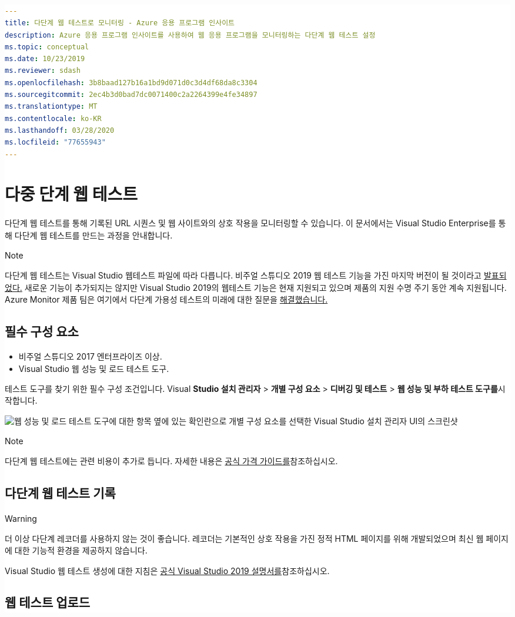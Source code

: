 ```yaml
---
title: 다단계 웹 테스트로 모니터링 - Azure 응용 프로그램 인사이트
description: Azure 응용 프로그램 인사이트를 사용하여 웹 응용 프로그램을 모니터링하는 다단계 웹 테스트 설정
ms.topic: conceptual
ms.date: 10/23/2019
ms.reviewer: sdash
ms.openlocfilehash: 3b8baad127b16a1bd9d071d0c3d4df68da8c3304
ms.sourcegitcommit: 2ec4b3d0bad7dc0071400c2a2264399e4fe34897
ms.translationtype: MT
ms.contentlocale: ko-KR
ms.lasthandoff: 03/28/2020
ms.locfileid: "77655943"
---
```

# <a name="multi-step-web-tests"></a>다중 단계 웹 테스트

다단계 웹 테스트를 통해 기록된 URL 시퀀스 및 웹 사이트와의 상호 작용을 모니터링할 수 있습니다. 이 문서에서는 Visual Studio Enterprise를 통해 다단계 웹 테스트를 만드는 과정을 안내합니다.

> [!NOTE]
> 다단계 웹 테스트는 Visual Studio 웹테스트 파일에 따라 다릅니다. 비주얼 스튜디오 2019 웹 테스트 기능을 가진 마지막 버전이 될 것이라고 [발표되었다.](https://devblogs.microsoft.com/devops/cloud-based-load-testing-service-eol/) 새로운 기능이 추가되지는 않지만 Visual Studio 2019의 웹테스트 기능은 현재 지원되고 있으며 제품의 지원 수명 주기 동안 계속 지원됩니다. Azure Monitor 제품 팀은 여기에서 다단계 가용성 테스트의 미래에 대한 질문을 [해결했습니다.](https://github.com/MicrosoftDocs/azure-docs/issues/26050#issuecomment-468814101)  

## <a name="pre-requisites"></a>필수 구성 요소

* 비주얼 스튜디오 2017 엔터프라이즈 이상.
* Visual Studio 웹 성능 및 로드 테스트 도구.

테스트 도구를 찾기 위한 필수 구성 조건입니다. Visual **Studio 설치 관리자** > **개별 구성 요소** > **디버깅 및 테스트** > **웹 성능 및 부하 테스트 도구를**시작합니다.

![웹 성능 및 로드 테스트 도구에 대한 항목 옆에 있는 확인란으로 개별 구성 요소를 선택한 Visual Studio 설치 관리자 UI의 스크린샷](./media/availability-multistep/web-performance-load-testing.png)

> [!NOTE]
> 다단계 웹 테스트에는 관련 비용이 추가로 듭니다. 자세한 내용은 [공식 가격 가이드를](https://azure.microsoft.com/pricing/details/application-insights/)참조하십시오.

## <a name="record-a-multi-step-web-test"></a>다단계 웹 테스트 기록 

> [!WARNING]
> 더 이상 다단계 레코더를 사용하지 않는 것이 좋습니다. 레코더는 기본적인 상호 작용을 가진 정적 HTML 페이지를 위해 개발되었으며 최신 웹 페이지에 대한 기능적 환경을 제공하지 않습니다.

Visual Studio 웹 테스트 생성에 대한 지침은 [공식 Visual Studio 2019 설명서를](https://docs.microsoft.com/visualstudio/test/how-to-create-a-web-service-test?view=vs-2019)참조하십시오.

## <a name="upload-the-web-test"></a>웹 테스트 업로드
